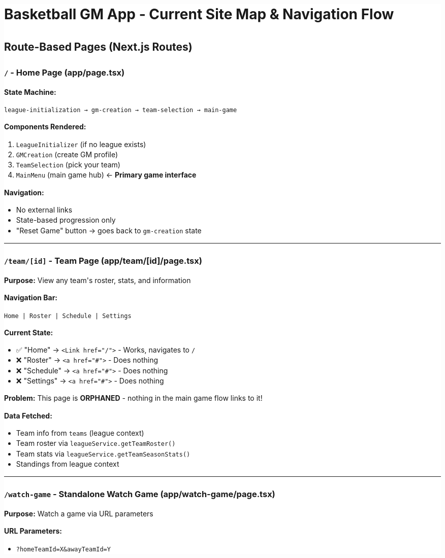 # Basketball GM App - Current Site Map & Navigation Flow

## Route-Based Pages (Next.js Routes)

### `/` - Home Page (app/page.tsx)
**State Machine:**
```
league-initialization → gm-creation → team-selection → main-game
```

**Components Rendered:**
1. `LeagueInitializer` (if no league exists)
2. `GMCreation` (create GM profile)
3. `TeamSelection` (pick your team)
4. `MainMenu` (main game hub) ← **Primary game interface**

**Navigation:**
- No external links
- State-based progression only
- "Reset Game" button → goes back to `gm-creation` state

---

### `/team/[id]` - Team Page (app/team/[id]/page.tsx)
**Purpose:** View any team's roster, stats, and information

**Navigation Bar:**
```
Home | Roster | Schedule | Settings
```

**Current State:**
- ✅ "Home" → `<Link href="/">` - Works, navigates to `/`
- ❌ "Roster" → `<a href="#">` - Does nothing
- ❌ "Schedule" → `<a href="#">` - Does nothing  
- ❌ "Settings" → `<a href="#">` - Does nothing

**Problem:** This page is **ORPHANED** - nothing in the main game flow links to it!

**Data Fetched:**
- Team info from `teams` (league context)
- Team roster via `leagueService.getTeamRoster()`
- Team stats via `leagueService.getTeamSeasonStats()`
- Standings from league context

---

### `/watch-game` - Standalone Watch Game (app/watch-game/page.tsx)
**Purpose:** Watch a game via URL parameters

**URL Parameters:**
- `?homeTeamId=X&awayTeamId=Y`
